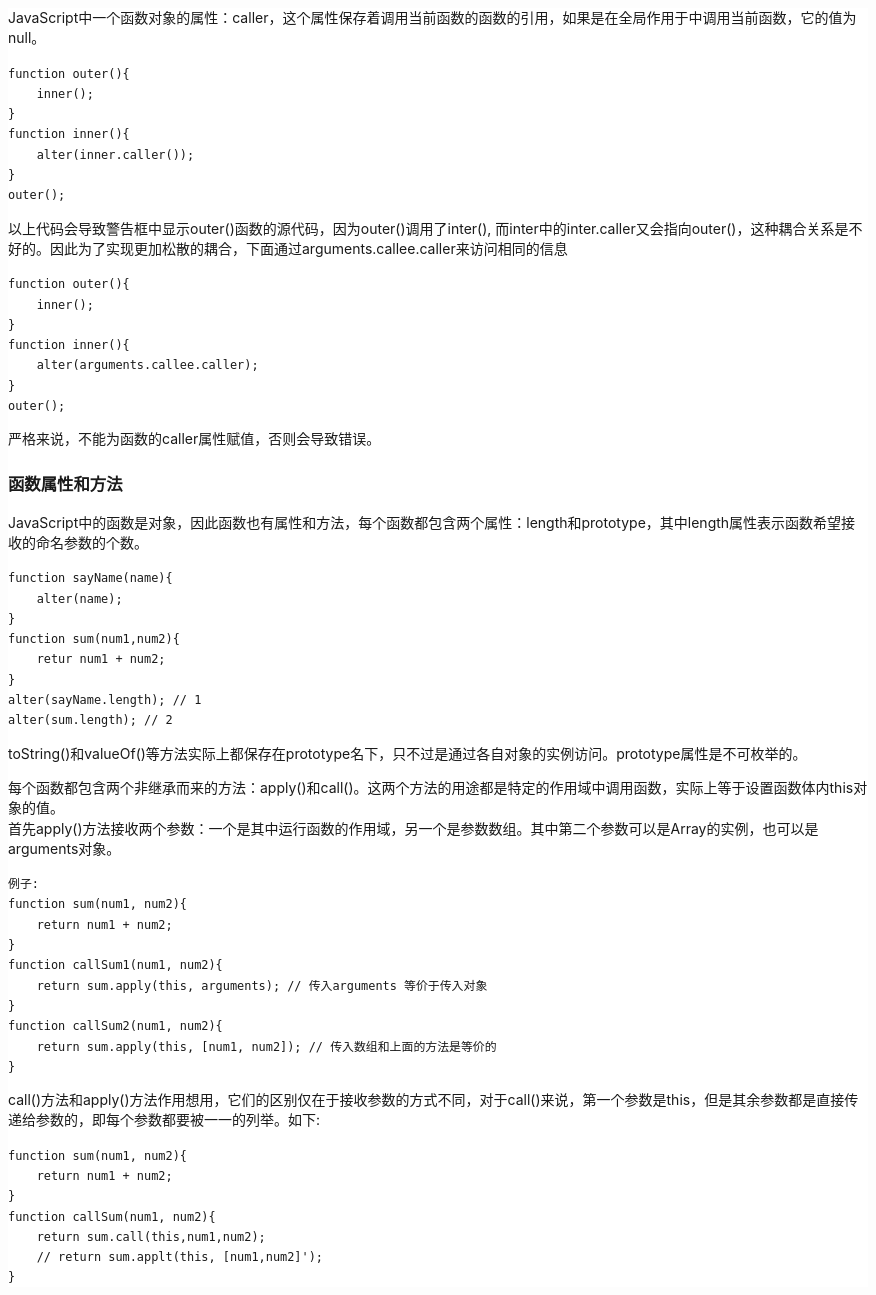JavaScript中一个函数对象的属性：caller，这个属性保存着调用当前函数的函数的引用，如果是在全局作用于中调用当前函数，它的值为null。
```
function outer(){
    inner();
}
function inner(){
    alter(inner.caller());
}
outer();
```
以上代码会导致警告框中显示outer()函数的源代码，因为outer()调用了inter(), 而inter中的inter.caller又会指向outer()，这种耦合关系是不好的。因此为了实现更加松散的耦合，下面通过arguments.callee.caller来访问相同的信息
```
function outer(){
    inner();
}
function inner(){
    alter(arguments.callee.caller);
}
outer();
```
严格来说，不能为函数的caller属性赋值，否则会导致错误。

### 函数属性和方法
JavaScript中的函数是对象，因此函数也有属性和方法，每个函数都包含两个属性：length和prototype，其中length属性表示函数希望接收的命名参数的个数。
```
function sayName(name){
    alter(name);
}
function sum(num1,num2){
    retur num1 + num2;
}
alter(sayName.length); // 1
alter(sum.length); // 2
```
toString()和valueOf()等方法实际上都保存在prototype名下，只不过是通过各自对象的实例访问。prototype属性是不可枚举的。  

每个函数都包含两个非继承而来的方法：apply()和call()。这两个方法的用途都是特定的作用域中调用函数，实际上等于设置函数体内this对象的值。  
首先apply()方法接收两个参数：一个是其中运行函数的作用域，另一个是参数数组。其中第二个参数可以是Array的实例，也可以是arguments对象。
```
例子:
function sum(num1, num2){
    return num1 + num2;
}
function callSum1(num1, num2){
    return sum.apply(this, arguments); // 传入arguments 等价于传入对象
}
function callSum2(num1, num2){
    return sum.apply(this, [num1, num2]); // 传入数组和上面的方法是等价的
}
```

call()方法和apply()方法作用想用，它们的区别仅在于接收参数的方式不同，对于call()来说，第一个参数是this，但是其余参数都是直接传递给参数的，即每个参数都要被一一的列举。如下:
```
function sum(num1, num2){
    return num1 + num2;
}
function callSum(num1, num2){
    return sum.call(this,num1,num2);
    // return sum.applt(this, [num1,num2]');
}
```
